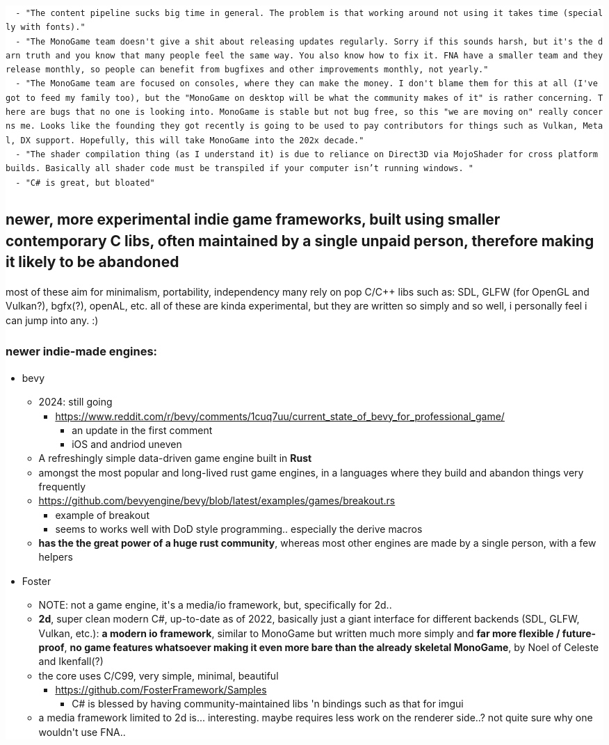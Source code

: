       - "The content pipeline sucks big time in general. The problem is that working around not using it takes time (specially with fonts)."
      - "The MonoGame team doesn't give a shit about releasing updates regularly. Sorry if this sounds harsh, but it's the darn truth and you know that many people feel the same way. You also know how to fix it. FNA have a smaller team and they release monthly, so people can benefit from bugfixes and other improvements monthly, not yearly."
      - "The MonoGame team are focused on consoles, where they can make the money. I don't blame them for this at all (I've got to feed my family too), but the "MonoGame on desktop will be what the community makes of it" is rather concerning. There are bugs that no one is looking into. MonoGame is stable but not bug free, so this "we are moving on" really concerns me. Looks like the founding they got recently is going to be used to pay contributors for things such as Vulkan, Metal, DX support. Hopefully, this will take MonoGame into the 202x decade."
      - "The shader compilation thing (as I understand it) is due to reliance on Direct3D via MojoShader for cross platform builds. Basically all shader code must be transpiled if your computer isn’t running windows. "
      - "C# is great, but bloated"
    
    

    

## newer, more experimental indie game frameworks, built using smaller contemporary C libs, often maintained by a single unpaid person, therefore making it likely to be abandoned
most of these aim for minimalism, portability, independency 
many rely on pop C/C++ libs such as: SDL, GLFW (for OpenGL and Vulkan?), bgfx(?), openAL, etc.
all of these are kinda experimental, but they are written so simply and so well, i personally feel i can jump into any. :)


### newer indie-made engines:

  - bevy
    - 2024: still going
      - https://www.reddit.com/r/bevy/comments/1cuq7uu/current_state_of_bevy_for_professional_game/
        - an update in the first comment
        - iOS and andriod uneven
    - A refreshingly simple data-driven game engine built in **Rust**
    - amongst the most popular and long-lived rust game engines, in a languages where they build and abandon things very frequently
    - https://github.com/bevyengine/bevy/blob/latest/examples/games/breakout.rs
      - example of breakout
      - seems to works well with DoD style programming.. especially the derive macros
    - **has the the great power of a huge rust community**, whereas most other engines are made by a single person, with a few helpers

    
  - Foster
    - NOTE: not a game engine, it's a media/io framework, but, specifically for 2d..
    - **2d**, super clean modern C#, up-to-date as of 2022, basically just a giant interface for different backends (SDL, GLFW, Vulkan, etc.): **a modern io framework**, similar to MonoGame but written much more simply and **far more flexible / future-proof**, **no game features whatsoever making it even more bare than the already skeletal MonoGame**, by Noel of Celeste and Ikenfall(?)
    - the core uses C/C99, very simple, minimal, beautiful
      - https://github.com/FosterFramework/Samples
        - C# is blessed by having community-maintained libs 'n bindings such as that for imgui
    - a media framework limited to 2d is... interesting. maybe requires less work on the renderer side..? not quite sure why one wouldn't use FNA..
    